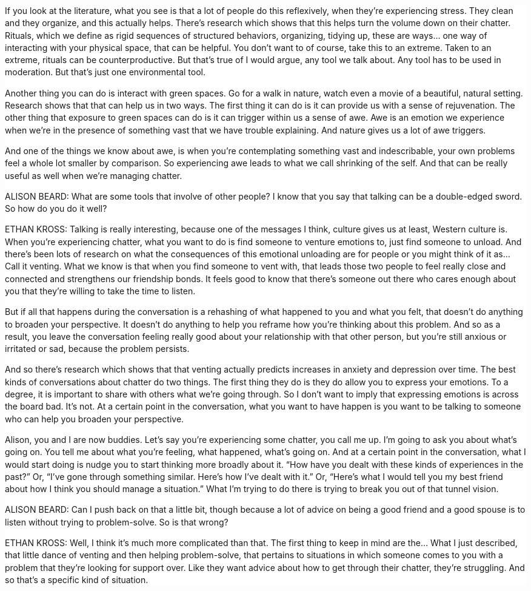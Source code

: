 If you look at the literature, what you see is that a lot of people do this reflexively, when they’re experiencing stress. They clean and they organize, and this actually helps. There’s research which shows that this helps turn the volume down on their chatter. Rituals, which we define as rigid sequences of structured behaviors, organizing, tidying up, these are ways… one way of interacting with your physical space, that can be helpful. You don’t want to of course, take this to an extreme. Taken to an extreme, rituals can be counterproductive. But that’s true of I would argue, any tool we talk about. Any tool has to be used in moderation. But that’s just one environmental tool.

Another thing you can do is interact with green spaces. Go for a walk in nature, watch even a movie of a beautiful, natural setting. Research shows that that can help us in two ways. The first thing it can do is it can provide us with a sense of rejuvenation. The other thing that exposure to green spaces can do is it can trigger within us a sense of awe. Awe is an emotion we experience when we’re in the presence of something vast that we have trouble explaining. And nature gives us a lot of awe triggers.

And one of the things we know about awe, is when you’re contemplating something vast and indescribable, your own problems feel a whole lot smaller by comparison. So experiencing awe leads to what we call shrinking of the self. And that can be really useful as well when we’re managing chatter.

ALISON BEARD: What are some tools that involve of other people? I know that you say that talking can be a double-edged sword. So how do you do it well?

ETHAN KROSS: Talking is really interesting, because one of the messages I think, culture gives us at least, Western culture is. When you’re experiencing chatter, what you want to do is find someone to venture emotions to, just find someone to unload. And there’s been lots of research on what the consequences of this emotional unloading are for people or you might think of it as… Call it venting. What we know is that when you find someone to vent with, that leads those two people to feel really close and connected and strengthens our friendship bonds. It feels good to know that there’s someone out there who cares enough about you that they’re willing to take the time to listen.

But if all that happens during the conversation is a rehashing of what happened to you and what you felt, that doesn’t do anything to broaden your perspective. It doesn’t do anything to help you reframe how you’re thinking about this problem. And so as a result, you leave the conversation feeling really good about your relationship with that other person, but you’re still anxious or irritated or sad, because the problem persists.

And so there’s research which shows that that venting actually predicts increases in anxiety and depression over time. The best kinds of conversations about chatter do two things. The first thing they do is they do allow you to express your emotions. To a degree, it is important to share with others what we’re going through. So I don’t want to imply that expressing emotions is across the board bad. It’s not. At a certain point in the conversation, what you want to have happen is you want to be talking to someone who can help you broaden your perspective.

Alison, you and I are now buddies. Let’s say you’re experiencing some chatter, you call me up. I’m going to ask you about what’s going on. You tell me about what you’re feeling, what happened, what’s going on. And at a certain point in the conversation, what I would start doing is nudge you to start thinking more broadly about it. “How have you dealt with these kinds of experiences in the past?” Or, “I’ve gone through something similar. Here’s how I’ve dealt with it.” Or, “Here’s what I would tell you my best friend about how I think you should manage a situation.” What I’m trying to do there is trying to break you out of that tunnel vision.

ALISON BEARD: Can I push back on that a little bit, though because a lot of advice on being a good friend and a good spouse is to listen without trying to problem-solve. So is that wrong?

ETHAN KROSS: Well, I think it’s much more complicated than that. The first thing to keep in mind are the… What I just described, that little dance of venting and then helping problem-solve, that pertains to situations in which someone comes to you with a problem that they’re looking for support over. Like they want advice about how to get through their chatter, they’re struggling. And so that’s a specific kind of situation.
